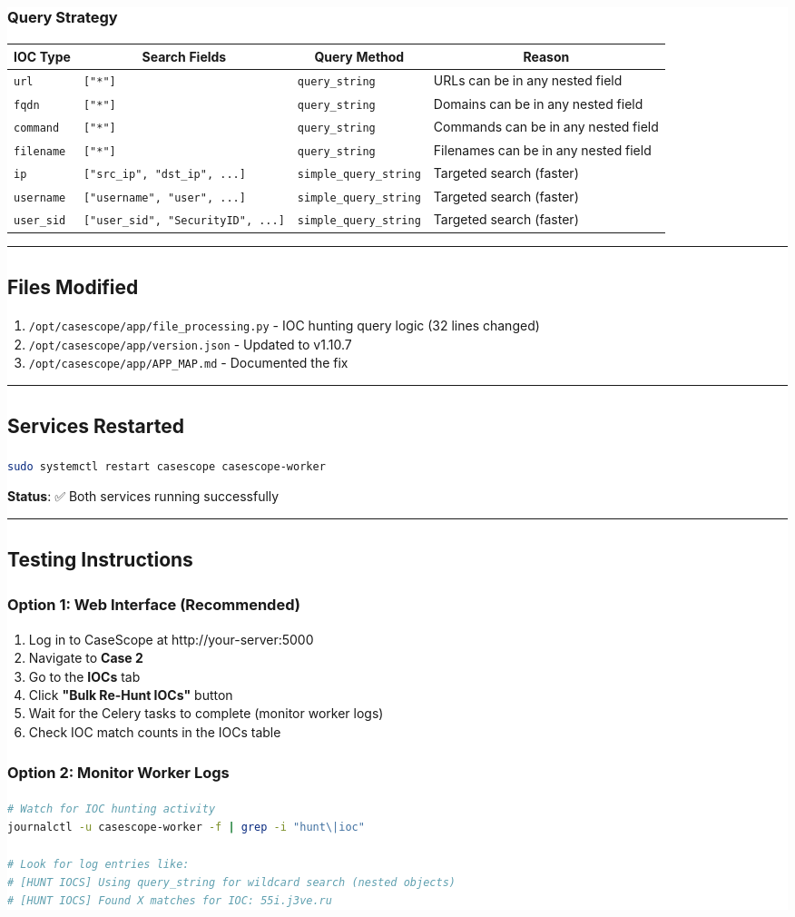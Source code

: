 ### Query Strategy

| IOC Type | Search Fields | Query Method | Reason |
|----------|---------------|--------------|--------|
| `url` | `["*"]` | `query_string` | URLs can be in any nested field |
| `fqdn` | `["*"]` | `query_string` | Domains can be in any nested field |
| `command` | `["*"]` | `query_string` | Commands can be in any nested field |
| `filename` | `["*"]` | `query_string` | Filenames can be in any nested field |
| `ip` | `["src_ip", "dst_ip", ...]` | `simple_query_string` | Targeted search (faster) |
| `username` | `["username", "user", ...]` | `simple_query_string` | Targeted search (faster) |
| `user_sid` | `["user_sid", "SecurityID", ...]` | `simple_query_string` | Targeted search (faster) |

---

## Files Modified

1. `/opt/casescope/app/file_processing.py` - IOC hunting query logic (32 lines changed)
2. `/opt/casescope/app/version.json` - Updated to v1.10.7
3. `/opt/casescope/app/APP_MAP.md` - Documented the fix

---

## Services Restarted

```bash
sudo systemctl restart casescope casescope-worker
```

**Status**: ✅ Both services running successfully

---

## Testing Instructions

### Option 1: Web Interface (Recommended)

1. Log in to CaseScope at http://your-server:5000
2. Navigate to **Case 2**
3. Go to the **IOCs** tab
4. Click **"Bulk Re-Hunt IOCs"** button
5. Wait for the Celery tasks to complete (monitor worker logs)
6. Check IOC match counts in the IOCs table

### Option 2: Monitor Worker Logs

```bash
# Watch for IOC hunting activity
journalctl -u casescope-worker -f | grep -i "hunt\|ioc"

# Look for log entries like:
# [HUNT IOCS] Using query_string for wildcard search (nested objects)
# [HUNT IOCS] Found X matches for IOC: 55i.j3ve.ru
```
